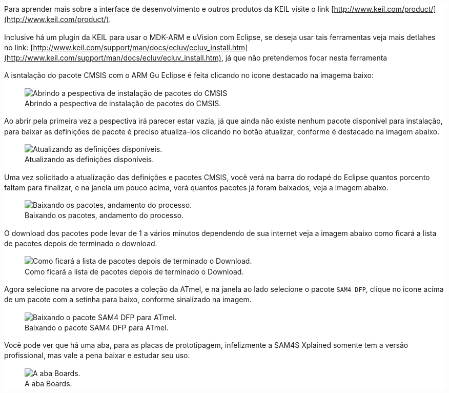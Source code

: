 Para aprender mais sobre a interface de desenvolvimento e outros produtos da KEIL
visite o link [http://www.keil.com/product/](http://www.keil.com/product/).

Inclusive há um plugin da KEIL para usar o  MDK-ARM e uVision com Eclipse, se 
deseja usar tais ferramentas veja mais detlahes no link: 
[http://www.keil.com/support/man/docs/ecluv/ecluv_install.htm](http://www.keil.com/support/man/docs/ecluv/ecluv_install.htm), 
já que não pretendemos focar nesta ferramenta 

A isntalação do pacote CMSIS com o ARM Gu Eclipse é feita clicando no icone destacado
na imagema baixo:

<figure>
<img alt="Abrindo a pespectiva de instalação de pacotes do CMSIS" src="{{ site.url }}/images/instalacaoambiente/Captura de tela 14.png">
<figcaption>Abrindo a pespectiva de instalação de pacotes do CMSIS.</figcaption>
</figure>

Ao abrir pela primeira vez a pespectiva irá parecer estar vazia, já que ainda
não existe nenhum pacote disponível para instalação, para baixar as definições
de pacote é preciso atualiza-los clicando no botão atualizar, conforme é destacado
na imagem abaixo.
<figure>
<img alt="Atualizando as definições disponíveis." src="{{ site.url }}/images/instalacaoambiente/Captura de tela 15.png">
<figcaption>Atualizando as definições disponíveis.</figcaption>
</figure>

Uma vez solicitado a atualização das definições e pacotes CMSIS, você verá 
na barra do rodapé do Eclipse quantos porcento faltam para finalizar, e na
janela um pouco acima, verá quantos pacotes já foram baixados, veja a imagem
abaixo. 
<figure>
<img alt="Baixando os pacotes, andamento do processo." src="{{ site.url }}/images/instalacaoambiente/Captura de tela 16.png">
<figcaption>Baixando os pacotes, andamento do processo.</figcaption>
</figure>

O download dos pacotes pode levar de 1 a vários minutos dependendo de sua internet
veja a imagem abaixo como ficará a lista de pacotes depois de terminado o download.
<figure>
<img alt="Como ficará a lista de pacotes depois de terminado o Download." src="{{ site.url }}/images/instalacaoambiente/Captura de tela 18.png">
<figcaption>Como ficará a lista de pacotes depois de terminado o Download.</figcaption>
</figure>

Agora selecione na arvore de pacotes a coleção da ATmel, e na janela ao lado 
selecione o pacote `SAM4 DFP`, clique no icone acima de um pacote com a setinha
para baixo, conforme sinalizado na imagem.
<figure>
<img alt="Baixando o pacote SAM4 DFP para ATmel." src="{{ site.url }}/images/instalacaoambiente/Captura de tela 19.png">
<figcaption>Baixando o pacote SAM4 DFP para ATmel.</figcaption>
</figure>

Você pode ver que há uma aba, para as placas de prototipagem, infelizmente a 
SAM4S Xplained somente tem a versão profissional, mas vale a pena baixar
e estudar seu uso.
<figure>
<img alt="A aba Boards." src="{{ site.url }}/images/instalacaoambiente/Captura de tela 20.png">
<figcaption>A aba Boards.</figcaption>
</figure>
